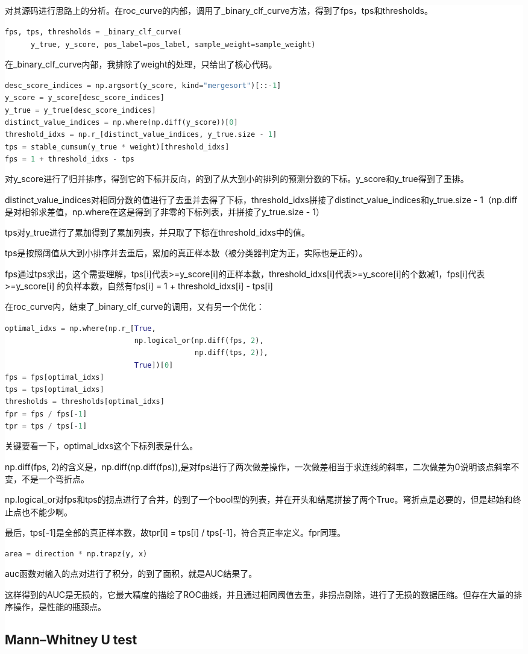 对其源码进行思路上的分析。在roc_curve的内部，调用了_binary_clf_curve方法，得到了fps，tps和thresholds。

```python
fps, tps, thresholds = _binary_clf_curve(
      y_true, y_score, pos_label=pos_label, sample_weight=sample_weight)
```

在_binary_clf_curve内部，我排除了weight的处理，只给出了核心代码。
```python
desc_score_indices = np.argsort(y_score, kind="mergesort")[::-1]
y_score = y_score[desc_score_indices]
y_true = y_true[desc_score_indices]
distinct_value_indices = np.where(np.diff(y_score))[0]
threshold_idxs = np.r_[distinct_value_indices, y_true.size - 1]
tps = stable_cumsum(y_true * weight)[threshold_idxs]
fps = 1 + threshold_idxs - tps
```

对y_score进行了归并排序，得到它的下标并反向，的到了从大到小的排列的预测分数的下标。y_score和y_true得到了重排。

distinct_value_indices对相同分数的值进行了去重并去得了下标，threshold_idxs拼接了distinct_value_indices和y_true.size - 1（np.diff是对相邻求差值，np.where在这是得到了非零的下标列表，并拼接了y_true.size - 1）

tps对y_true进行了累加得到了累加列表，并只取了下标在threshold_idxs中的值。

tps是按照阈值从大到小排序并去重后，累加的真正样本数（被分类器判定为正，实际也是正的）。

fps通过tps求出，这个需要理解，tps[i]代表>=y_score[i]的正样本数，threshold_idxs[i]代表>=y_score[i]的个数减1，fps[i]代表 >=y_score[i] 的负样本数，自然有fps[i] = 1 + threshold_idxs[i] - tps[i]

在roc_curve内，结束了_binary_clf_curve的调用，又有另一个优化：

```python
optimal_idxs = np.where(np.r_[True,
                              np.logical_or(np.diff(fps, 2),
                                            np.diff(tps, 2)),
                              True])[0]
fps = fps[optimal_idxs]
tps = tps[optimal_idxs]
thresholds = thresholds[optimal_idxs]
fpr = fps / fps[-1]
tpr = tps / tps[-1]
```
关键要看一下，optimal_idxs这个下标列表是什么。

np.diff(fps, 2)的含义是，np.diff(np.diff(fps)),是对fps进行了两次做差操作，一次做差相当于求连线的斜率，二次做差为0说明该点斜率不变，不是一个弯折点。

np.logical_or对fps和tps的拐点进行了合并，的到了一个bool型的列表，并在开头和结尾拼接了两个True。弯折点是必要的，但是起始和终止点也不能少啊。

最后，tps[-1]是全部的真正样本数，故tpr[i] = tps[i] / tps[-1]，符合真正率定义。fpr同理。
```python
area = direction * np.trapz(y, x)
```

auc函数对输入的点对进行了积分，的到了面积，就是AUC结果了。

这样得到的AUC是无损的，它最大精度的描绘了ROC曲线，并且通过相同阈值去重，非拐点剔除，进行了无损的数据压缩。但存在大量的排序操作，是性能的瓶颈点。

## Mann–Whitney U test
